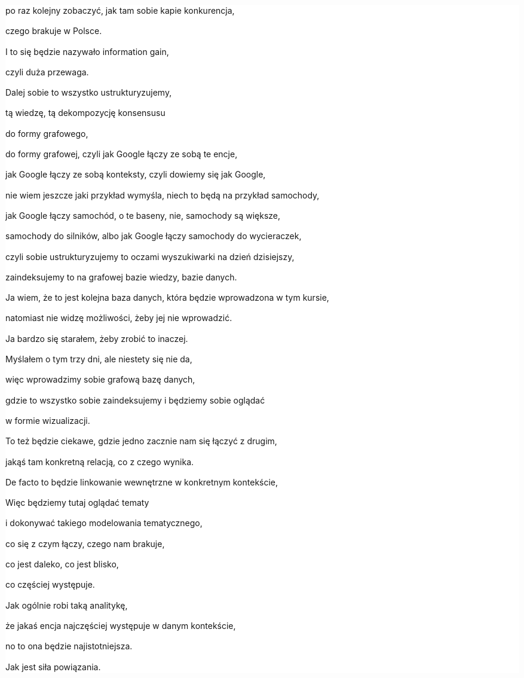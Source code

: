 po raz kolejny zobaczyć, jak tam sobie kapie konkurencja,

czego brakuje w Polsce.

I to się będzie nazywało information gain,

czyli duża przewaga.

Dalej sobie to wszystko ustrukturyzujemy,

tą wiedzę, tą dekompozycję konsensusu

do formy grafowego,

do formy grafowej, czyli jak Google łączy ze sobą te encje,

jak Google łączy ze sobą konteksty, czyli dowiemy się jak Google,

nie wiem jeszcze jaki przykład wymyśla, niech to będą na przykład samochody,

jak Google łączy samochód, o te baseny, nie, samochody są większe,

samochody do silników, albo jak Google łączy samochody do wycieraczek,

czyli sobie ustrukturyzujemy to oczami wyszukiwarki na dzień dzisiejszy,

zaindeksujemy to na grafowej bazie wiedzy, bazie danych.

Ja wiem, że to jest kolejna baza danych, która będzie wprowadzona w tym kursie,

natomiast nie widzę możliwości, żeby jej nie wprowadzić.

Ja bardzo się starałem, żeby zrobić to inaczej.

Myślałem o tym trzy dni, ale niestety się nie da,

więc wprowadzimy sobie grafową bazę danych,

gdzie to wszystko sobie zaindeksujemy i będziemy sobie oglądać

w formie wizualizacji.

To też będzie ciekawe, gdzie jedno zacznie nam się łączyć z drugim,

jakąś tam konkretną relacją, co z czego wynika.

De facto to będzie linkowanie wewnętrzne w konkretnym kontekście,

Więc będziemy tutaj oglądać tematy

i dokonywać takiego modelowania tematycznego,

co się z czym łączy, czego nam brakuje,

co jest daleko, co jest blisko,

co częściej występuje.

Jak ogólnie robi taką analitykę,

że jakaś encja najczęściej występuje w danym kontekście,

no to ona będzie najistotniejsza.

Jak jest siła powiązania.
